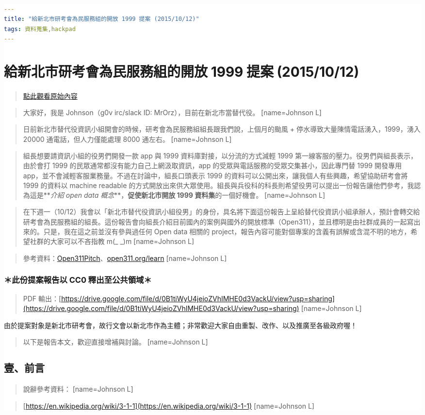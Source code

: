 ```yaml
---
title: "給新北市研考會為民服務組的開放 1999 提案 (2015/10/12)"
tags: 資料蒐集,hackpad
---
```


# 給新北市研考會為民服務組的開放 1999 提案 (2015/10/12)

> [點此觀看原始內容](https://g0v.hackpad.tw/tQoaOuOYp8U)


> 大家好，我是 Johnson（g0v irc/slack ID: MrOrz），目前在新北市當替代役。
> [name=Johnson L]


> 日前新北市替代役資訊小組開會的時候，研考會為民服務組組長跟我們說，上個月的颱風 \+ 停水導致大量陳情電話湧入，1999，湧入 20000 通電話，但人力僅能處理 8000 通左右。
> [name=Johnson L]


> 組長想要請資訊小組的役男們開發一款 app 與 1999 資料庫對接，以分流的方式減輕 1999 第一線客服的壓力。役男們與組長表示，由於會打 1999 的民眾通常都沒有能力自己上網汲取資訊，app 的受眾與電話服務的受眾交集甚小，因此專門替 1999 開發專用 app，並不會減輕客服業務量。不過在討論中，組長口頭表示 1999 的資料可以公開出來，讓我個人有些興趣，希望協助研考會將 1999 的資料以 machine readable 的方式開放出來供大眾使用。組長與兵役科的科長則希望役男可以提出一份報告讓他們參考，我認為這是**_介紹 open data 概念_**，**促使新北市開放 1999 資料集**的一個好機會。
> [name=Johnson L]


> 在下週一（10/12）我會以「新北市替代役資訊小組役男」的身份，具名將下面這份報告上呈給替代役資訊小組承辦人，預計會轉交給研考會為民服務組的組長。這份報告會向組長介紹目前國內的案例與國外的開放標準（Open311），並且標明是由社群成員的一起寫出來的。只是，我在這之前並沒有參與過任何 Open data 相關的 project，報告內容可能對個專案的含義有誤解或含混不明的地方，希望社群的大家可以不吝指教 m(_ _)m
> [name=Johnson L]


> 參考資料：[Open311Pitch](http://wiki.open311.org/Open311Pitch/)、[open311.org/learn](http://www.open311.org/learn/)
> [name=Johnson L]


### ＊此份提案報告以 CC0 釋出至公共領域＊

> PDF 輸出：[https://drive.google.com/file/d/0B1tiWyU4jeioZVhIMHE0d3VackU/view?usp=sharing](https://drive.google.com/file/d/0B1tiWyU4jeioZVhIMHE0d3VackU/view?usp=sharing)
> [name=Johnson L]


由於提案對象是新北市研考會，故行文會以新北市作為主體；非常歡迎大家自由重製、改作、以及推廣至各級政府喔！

> 以下是報告本文，歡迎直接增補與討論。
> [name=Johnson L]



## 壹、前言

> 說辭參考資料：
> [name=Johnson L]

> [https://en.wikipedia.org/wiki/3-1-1](https://en.wikipedia.org/wiki/3-1-1)
> [name=Johnson L]
